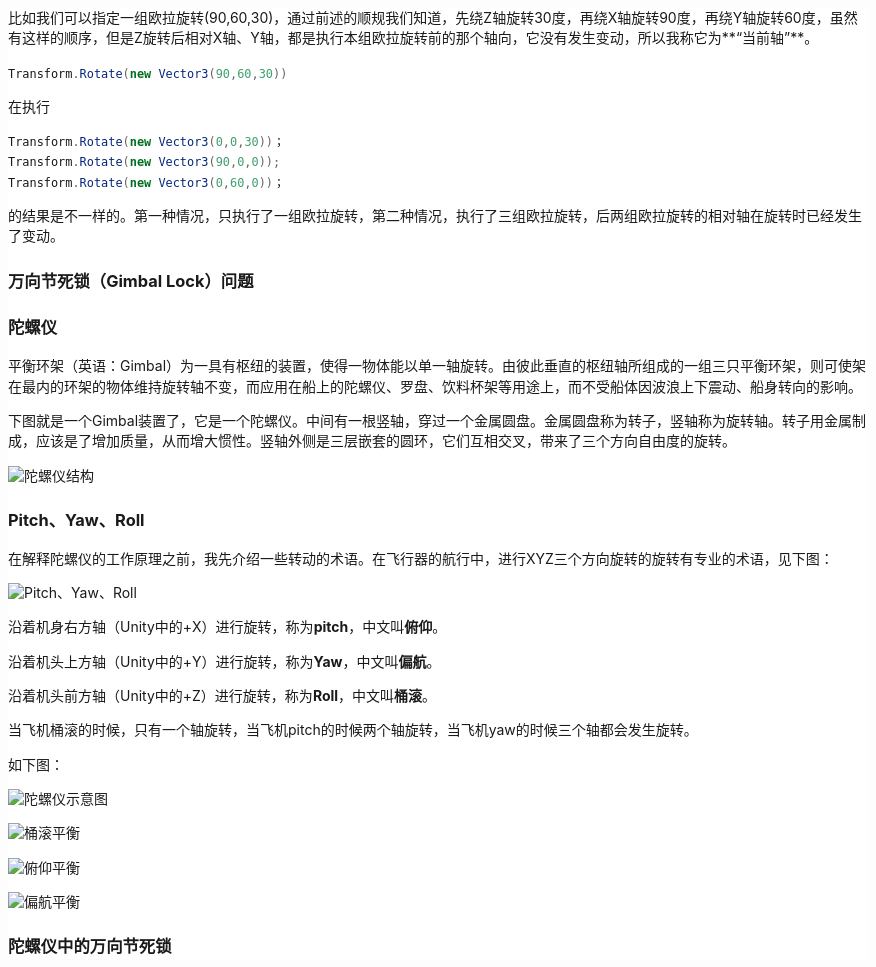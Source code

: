 比如我们可以指定一组欧拉旋转(90,60,30)，通过前述的顺规我们知道，先绕Z轴旋转30度，再绕X轴旋转90度，再绕Y轴旋转60度，虽然有这样的顺序，但是Z旋转后相对X轴、Y轴，都是执行本组欧拉旋转前的那个轴向，它没有发生变动，所以我称它为**“当前轴”**。

```c#
Transform.Rotate(new Vector3(90,60,30))
```

在执行

```c#
Transform.Rotate(new Vector3(0,0,30))；
Transform.Rotate(new Vector3(90,0,0));
Transform.Rotate(new Vector3(0,60,0))；
```

的结果是不一样的。第一种情况，只执行了一组欧拉旋转，第二种情况，执行了三组欧拉旋转，后两组欧拉旋转的相对轴在旋转时已经发生了变动。

### 万向节死锁（Gimbal Lock）问题

### 陀螺仪

平衡环架（英语：Gimbal）为一具有枢纽的装置，使得一物体能以单一轴旋转。由彼此垂直的枢纽轴所组成的一组三只平衡环架，则可使架在最内的环架的物体维持旋转轴不变，而应用在船上的陀螺仪、罗盘、饮料杯架等用途上，而不受船体因波浪上下震动、船身转向的影响。

下图就是一个Gimbal装置了，它是一个陀螺仪。中间有一根竖轴，穿过一个金属圆盘。金属圆盘称为转子，竖轴称为旋转轴。转子用金属制成，应该是了增加质量，从而增大惯性。竖轴外侧是三层嵌套的圆环，它们互相交叉，带来了三个方向自由度的旋转。

![陀螺仪结构](https://bkimg.cdn.bcebos.com/pic/ac6eddc451da81cb733b39145266d0160824310d?x-bce-process=image/resize,m_lfit,w_220,h_220,limit_1)

### Pitch、Yaw、Roll

在解释陀螺仪的工作原理之前，我先介绍一些转动的术语。在飞行器的航行中，进行XYZ三个方向旋转的旋转有专业的术语，见下图：

![Pitch、Yaw、Roll](https://img-blog.csdn.net/20170311161959258?/2/text/aHR0cDovL2Jsb2cuY3Nkbi5uZXQvQW5kcmV3RmFu/font/5a6L5L2T/fontsize/400/fill/I0JBQkFCMA==/dissolve/70/gravity/SouthEast)

沿着机身右方轴（Unity中的+X）进行旋转，称为**pitch**，中文叫**俯仰**。

沿着机头上方轴（Unity中的+Y）进行旋转，称为**Yaw**，中文叫**偏航**。

沿着机头前方轴（Unity中的+Z）进行旋转，称为**Roll**，中文叫**桶滚**。



当飞机桶滚的时候，只有一个轴旋转，当飞机pitch的时候两个轴旋转，当飞机yaw的时候三个轴都会发生旋转。

如下图：

![陀螺仪示意图](https://img-blog.csdn.net/20170311161231129?watermark/2/text/aHR0cDovL2Jsb2cuY3Nkbi5uZXQvQW5kcmV3RmFu/font/5a6L5L2T/fontsize/200/fill/I0JBQkFCMA==/dissolve/70/gravity/NorthEast)

![桶滚平衡](https://img-blog.csdn.net/20170311162818761?watermark/2/text/aHR0cDovL2Jsb2cuY3Nkbi5uZXQvQW5kcmV3RmFu/font/5a6L5L2T/fontsize/200/fill/I0JBQkFCMA==/dissolve/70/gravity/NorthEast)

![俯仰平衡](https://img-blog.csdn.net/20170311163443872?watermark/2/text/aHR0cDovL2Jsb2cuY3Nkbi5uZXQvQW5kcmV3RmFu/font/5a6L5L2T/fontsize/200/fill/I0JBQkFCMA==/dissolve/70/gravity/NorthEast)

![偏航平衡](https://img-blog.csdn.net/20170311163738829?watermark/2/text/aHR0cDovL2Jsb2cuY3Nkbi5uZXQvQW5kcmV3RmFu/font/5a6L5L2T/fontsize/200/fill/I0JBQkFCMA==/dissolve/70/gravity/NorthEast)

### 陀螺仪中的万向节死锁
